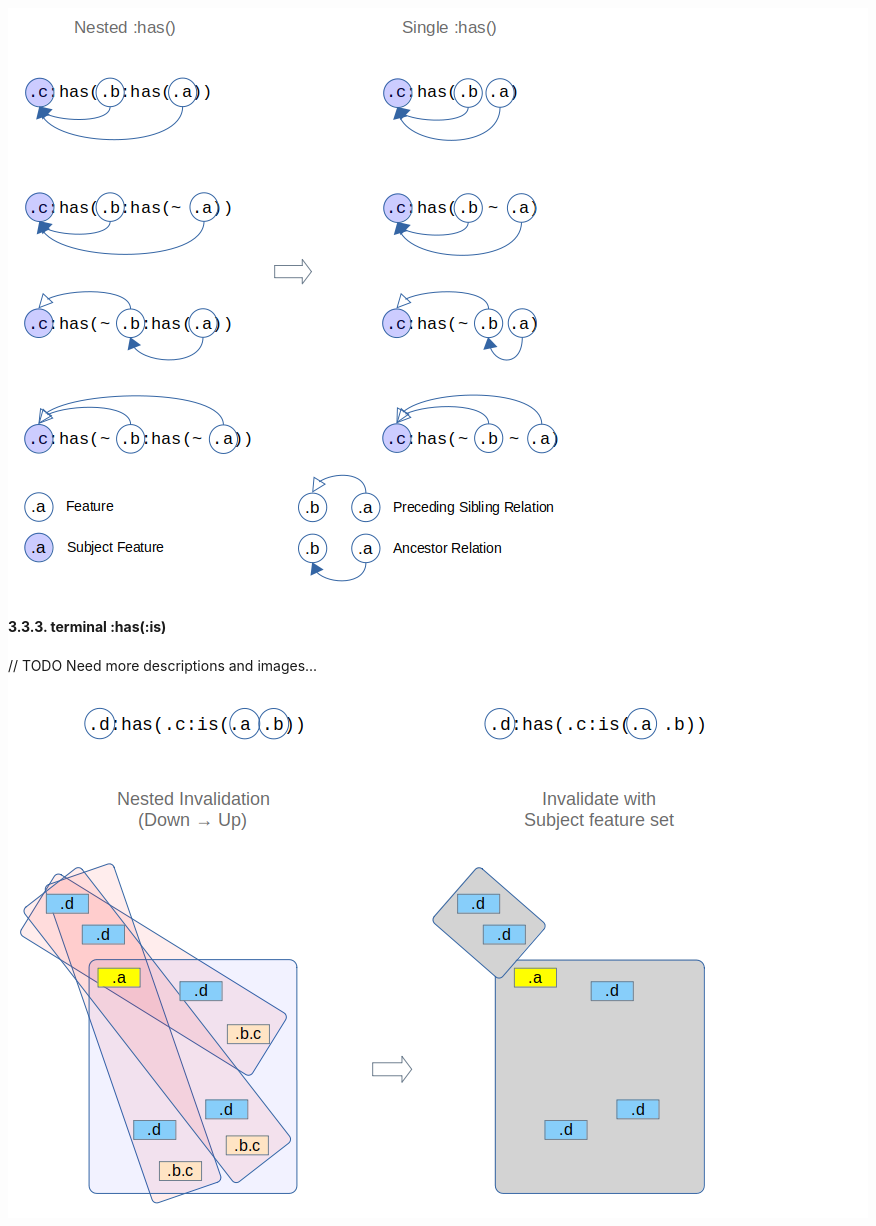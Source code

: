 ![Project nested `:has` to single `:has` to extract features and relations](images/project-nested-has-to-single-has-to-extract-features-and-relations.png)

#### 3.3.3. terminal :has(:is)
// TODO Need more descriptions and images...

![invalidate with subject feature sets](images/terminal-has-is-invalidate-with-subject-feature-sets.png)
